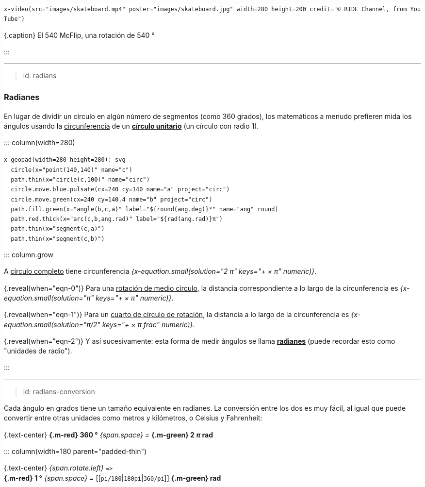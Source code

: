     x-video(src="images/skateboard.mp4" poster="images/skateboard.jpg" width=280 height=200 credit="© RIDE Channel, from YouTube")

{.caption} El 540 McFlip, una rotación de 540 °

:::

---
> id: radians

### Radianes

En lugar de dividir un círculo en algún número de segmentos (como 360 grados), los matemáticos a menudo prefieren mida los ángulos usando la [circunferencia](gloss:circle-circumference) de un [__círculo unitario__](gloss:unit-circle) (un círculo con radio 1).

::: column(width=280)

    x-geopad(width=280 height=280): svg
      circle(x="point(140,140)" name="c")
      path.thin(x="circle(c,100)" name="circ")
      circle.move.blue.pulsate(cx=240 cy=140 name="a" project="circ")
      circle.move.green(cx=240 cy=140.4 name="b" project="circ")
      path.fill.green(x="angle(b,c,a)" label="${round(ang.deg)}°" name="ang" round)
      path.red.thick(x="arc(c,b,ang.rad)" label="${rad(ang.rad)}π")
      path.thin(x="segment(c,a)")
      path.thin(x="segment(c,b)")

::: column.grow

A [círculo completo](action:setState(0)) tiene circunferencia _{x-equation.small(solution="2 π" keys="+ × π" numeric)}_.

{.reveal(when="eqn-0")} Para una [rotación de medio círculo](action:setState(1)), la distancia correspondiente a lo largo de la circunferencia es _{x-equation.small(solution="π" keys="+ × π" numeric)}_.

{.reveal(when="eqn-1")} Para un [cuarto de círculo de rotación](action:setState(2)), la distancia a lo largo de la circunferencia es _{x-equation.small(solution="π/2" keys="+ × π frac" numeric)}_.

{.reveal(when="eqn-2")} Y así sucesivamente: esta forma de medir ángulos se llama [__radianes__](gloss:radians) (puede recordar esto como "unidades de radio").

:::

---
> id: radians-conversion

Cada ángulo en grados tiene un tamaño equivalente en radianes. La conversión entre los dos es muy fácil, al igual que puede convertir entre otras unidades como metros y kilómetros, o Celsius y Fahrenheit:

{.text-center} __{.m-red} 360 °__ _{span.space} =_ __{.m-green} 2 _π_ rad__

::: column(width=180 parent="padded-thin")

{.text-center} _{span.rotate.left} `=>`_ <br> __{.m-red} 1 °__ _{span.space} =_ [[`pi/180`|`180pi`|`360/pi`]] __{.m-green} rad__
